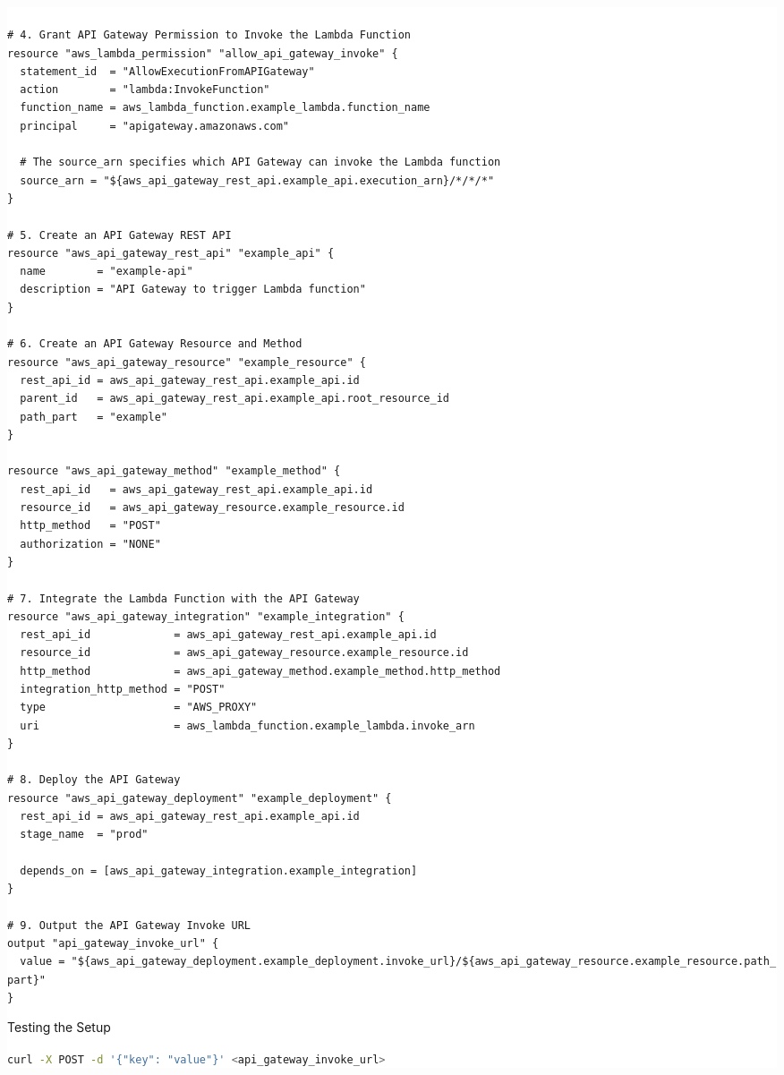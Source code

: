````hcl

# 4. Grant API Gateway Permission to Invoke the Lambda Function
resource "aws_lambda_permission" "allow_api_gateway_invoke" {
  statement_id  = "AllowExecutionFromAPIGateway"
  action        = "lambda:InvokeFunction"
  function_name = aws_lambda_function.example_lambda.function_name
  principal     = "apigateway.amazonaws.com"

  # The source_arn specifies which API Gateway can invoke the Lambda function
  source_arn = "${aws_api_gateway_rest_api.example_api.execution_arn}/*/*/*"
}

# 5. Create an API Gateway REST API
resource "aws_api_gateway_rest_api" "example_api" {
  name        = "example-api"
  description = "API Gateway to trigger Lambda function"
}

# 6. Create an API Gateway Resource and Method
resource "aws_api_gateway_resource" "example_resource" {
  rest_api_id = aws_api_gateway_rest_api.example_api.id
  parent_id   = aws_api_gateway_rest_api.example_api.root_resource_id
  path_part   = "example"
}

resource "aws_api_gateway_method" "example_method" {
  rest_api_id   = aws_api_gateway_rest_api.example_api.id
  resource_id   = aws_api_gateway_resource.example_resource.id
  http_method   = "POST"
  authorization = "NONE"
}

# 7. Integrate the Lambda Function with the API Gateway
resource "aws_api_gateway_integration" "example_integration" {
  rest_api_id             = aws_api_gateway_rest_api.example_api.id
  resource_id             = aws_api_gateway_resource.example_resource.id
  http_method             = aws_api_gateway_method.example_method.http_method
  integration_http_method = "POST"
  type                    = "AWS_PROXY"
  uri                     = aws_lambda_function.example_lambda.invoke_arn
}

# 8. Deploy the API Gateway
resource "aws_api_gateway_deployment" "example_deployment" {
  rest_api_id = aws_api_gateway_rest_api.example_api.id
  stage_name  = "prod"

  depends_on = [aws_api_gateway_integration.example_integration]
}

# 9. Output the API Gateway Invoke URL
output "api_gateway_invoke_url" {
  value = "${aws_api_gateway_deployment.example_deployment.invoke_url}/${aws_api_gateway_resource.example_resource.path_part}"
}
````
Testing the Setup
````bash
curl -X POST -d '{"key": "value"}' <api_gateway_invoke_url>
````
